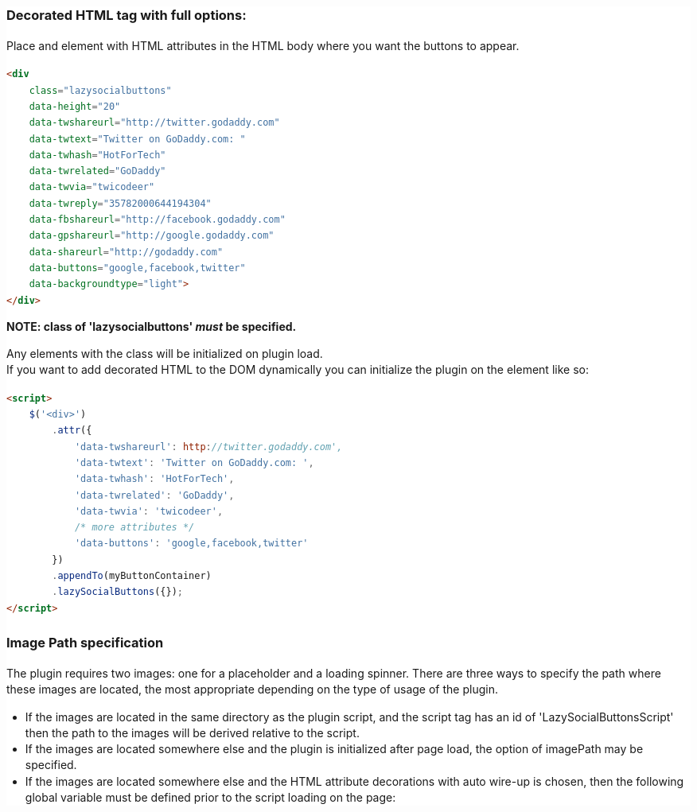 ### Decorated HTML tag with full options:

Place and element with HTML attributes in the HTML body where you want the buttons to appear.

```html
<div 
	class="lazysocialbuttons" 
	data-height="20" 
	data-twshareurl="http://twitter.godaddy.com"
	data-twtext="Twitter on GoDaddy.com: "
	data-twhash="HotForTech"
	data-twrelated="GoDaddy"
	data-twvia="twicodeer"
	data-twreply="35782000644194304"
	data-fbshareurl="http://facebook.godaddy.com"		
	data-gpshareurl="http://google.godaddy.com"
	data-shareurl="http://godaddy.com"
	data-buttons="google,facebook,twitter"
	data-backgroundtype="light">
</div>   
```
**NOTE: class of 'lazysocialbuttons' *must* be specified.**

Any elements with the class will be initialized on plugin load.  
If you want to add decorated HTML to the DOM dynamically you can initialize the plugin on the element like so:

```html
<script>
	$('<div>')
		.attr({
			'data-twshareurl': http://twitter.godaddy.com',
			'data-twtext': 'Twitter on GoDaddy.com: ',
			'data-twhash': 'HotForTech',
			'data-twrelated': 'GoDaddy',
			'data-twvia': 'twicodeer',
			/* more attributes */
			'data-buttons': 'google,facebook,twitter' 
		})
		.appendTo(myButtonContainer)
		.lazySocialButtons({});
</script>
```

### Image Path specification
The plugin requires two images: one for a placeholder and a loading spinner.
There are three ways to specify the path where these images are located, the most appropriate depending on the type of usage of the plugin.

* If the images are located in the same directory as the plugin script, and the script tag has an id of 'LazySocialButtonsScript' then the path to the images will be derived relative to the script.
* If the images are located somewhere else and the plugin is initialized after page load, the option of imagePath may be specified.
* If the images are located somewhere else and the HTML attribute decorations with auto wire-up is chosen, then the following global variable must be defined prior to the script loading on the page:
